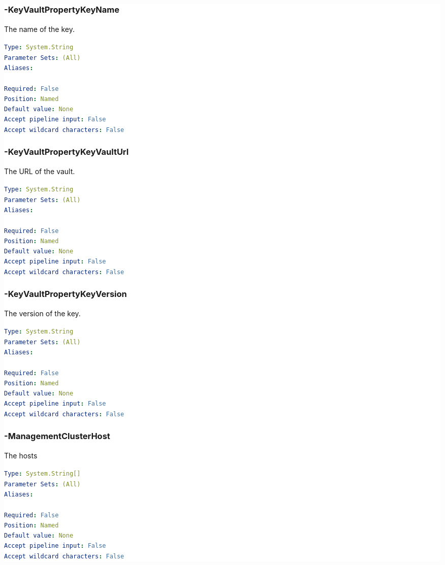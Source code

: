 ### -KeyVaultPropertyKeyName
The name of the key.

```yaml
Type: System.String
Parameter Sets: (All)
Aliases:

Required: False
Position: Named
Default value: None
Accept pipeline input: False
Accept wildcard characters: False
```

### -KeyVaultPropertyKeyVaultUrl
The URL of the vault.

```yaml
Type: System.String
Parameter Sets: (All)
Aliases:

Required: False
Position: Named
Default value: None
Accept pipeline input: False
Accept wildcard characters: False
```

### -KeyVaultPropertyKeyVersion
The version of the key.

```yaml
Type: System.String
Parameter Sets: (All)
Aliases:

Required: False
Position: Named
Default value: None
Accept pipeline input: False
Accept wildcard characters: False
```

### -ManagementClusterHost
The hosts

```yaml
Type: System.String[]
Parameter Sets: (All)
Aliases:

Required: False
Position: Named
Default value: None
Accept pipeline input: False
Accept wildcard characters: False
```
